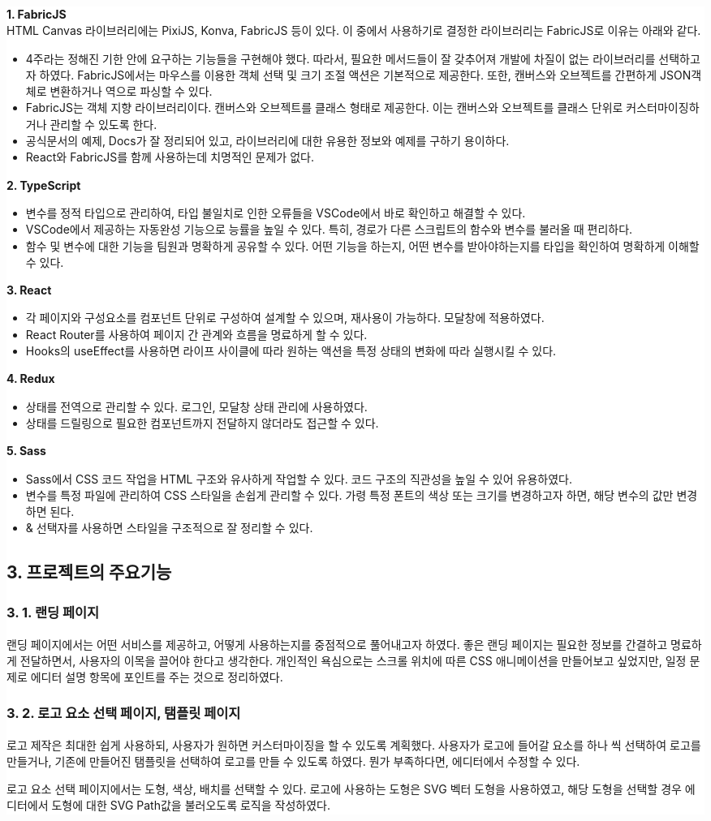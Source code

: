 **1. FabricJS**  
HTML Canvas 라이브러리에는 PixiJS, Konva, FabricJS 등이 있다. 이 중에서 사용하기로 결정한 라이브러리는 FabricJS로 이유는 아래와 같다.

- 4주라는 정해진 기한 안에 요구하는 기능들을 구현해야 했다. 따라서, 필요한 메서드들이 잘 갖추어져 개발에 차질이 없는 라이브러리를 선택하고자 하였다. FabricJS에서는 마우스를 이용한 객체 선택 및 크기 조절 액션은 기본적으로 제공한다. 또한, 캔버스와 오브젝트를 간편하게 JSON객체로 변환하거나 역으로 파싱할 수 있다.
- FabricJS는 객체 지향 라이브러리이다. 캔버스와 오브젝트를 클래스 형태로 제공한다. 이는 캔버스와 오브젝트를 클래스 단위로 커스터마이징하거나 관리할 수 있도록 한다.
- 공식문서의 예제, Docs가 잘 정리되어 있고, 라이브러리에 대한 유용한 정보와 예제를 구하기 용이하다.
- React와 FabricJS를 함께 사용하는데 치명적인 문제가 없다.

**2. TypeScript**

- 변수를 정적 타입으로 관리하여, 타입 불일치로 인한 오류들을 VSCode에서 바로 확인하고 해결할 수 있다.
- VSCode에서 제공하는 자동완성 기능으로 능률을 높일 수 있다. 특히, 경로가 다른 스크립트의 함수와 변수를 불러올 때 편리하다.
- 함수 및 변수에 대한 기능을 팀원과 명확하게 공유할 수 있다. 어떤 기능을 하는지, 어떤 변수를 받아야하는지를 타입을 확인하여 명확하게 이해할 수 있다.

**3. React**

- 각 페이지와 구성요소를 컴포넌트 단위로 구성하여 설계할 수 있으며, 재사용이 가능하다. 모달창에 적용하였다.
- React Router를 사용하여 페이지 간 관계와 흐름을 명료하게 할 수 있다.
- Hooks의 useEffect를 사용하면 라이프 사이클에 따라 원하는 액션을 특정 상태의 변화에 따라 실행시킬 수 있다.

**4. Redux**

- 상태를 전역으로 관리할 수 있다. 로그인, 모달창 상태 관리에 사용하였다.
- 상태를 드릴링으로 필요한 컴포넌트까지 전달하지 않더라도 접근할 수 있다.

**5. Sass**

- Sass에서 CSS 코드 작업을 HTML 구조와 유사하게 작업할 수 있다. 코드 구조의 직관성을 높일 수 있어 유용하였다.
- 변수를 특정 파일에 관리하여 CSS 스타일을 손쉽게 관리할 수 있다. 가령 특정 폰트의 색상 또는 크기를 변경하고자 하면, 해당 변수의 값만 변경하면 된다.
- & 선택자를 사용하면 스타일을 구조적으로 잘 정리할 수 있다.

## 3. 프로젝트의 주요기능

### 3. 1. 랜딩 페이지

<video autoPlay loop muted width="700px">
  <source src="https://drive.google.com/uc?export=view&id=1pwz5kJiHKrR3U7pPeIZl5gEzLhwpsMFr" type="video/mp4" />
</video>

랜딩 페이지에서는 어떤 서비스를 제공하고, 어떻게 사용하는지를 중점적으로 풀어내고자 하였다. 좋은 랜딩 페이지는 필요한 정보를 간결하고 명료하게 전달하면서, 사용자의 이목을 끌어야 한다고 생각한다. 개인적인 욕심으로는 스크롤 위치에 따른 CSS 애니메이션을 만들어보고 싶었지만, 일정 문제로 에디터 설명 항목에 포인트를 주는 것으로 정리하였다.

### 3. 2. 로고 요소 선택 페이지, 탬플릿 페이지

로고 제작은 최대한 쉽게 사용하되, 사용자가 원하면 커스터마이징을 할 수 있도록 계획했다. 사용자가 로고에 들어갈 요소를 하나 씩 선택하여 로고를 만들거나, 기존에 만들어진 탬플릿을 선택하여 로고를 만들 수 있도록 하였다. 뭔가 부족하다면, 에디터에서 수정할 수 있다.

<video autoPlay loop muted width="700px">
  <source src="https://drive.google.com/uc?export=view&id=1Xv80PRxllcHfJwa755qrtGFIgP3Oc8Pn" type="video/mp4" />
</video>

로고 요소 선택 페이지에서는 도형, 색상, 배치를 선택할 수 있다. 로고에 사용하는 도형은 SVG 벡터 도형을 사용하였고, 해당 도형을 선택할 경우 에디터에서 도형에 대한 SVG Path값을 불러오도록 로직을 작성하였다.
